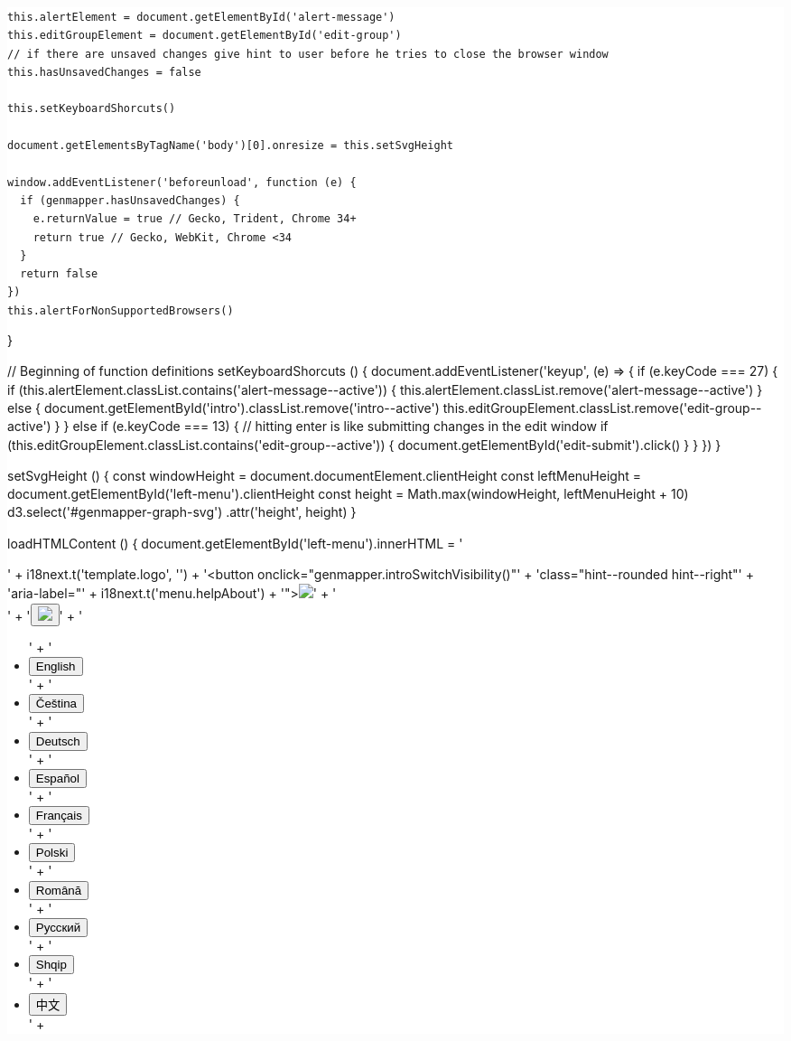     this.alertElement = document.getElementById('alert-message')
    this.editGroupElement = document.getElementById('edit-group')
    // if there are unsaved changes give hint to user before he tries to close the browser window
    this.hasUnsavedChanges = false

    this.setKeyboardShorcuts()

    document.getElementsByTagName('body')[0].onresize = this.setSvgHeight

    window.addEventListener('beforeunload', function (e) {
      if (genmapper.hasUnsavedChanges) {
        e.returnValue = true // Gecko, Trident, Chrome 34+
        return true // Gecko, WebKit, Chrome <34
      }
      return false
    })
    this.alertForNonSupportedBrowsers()
  }

  // Beginning of function definitions
  setKeyboardShorcuts () {
    document.addEventListener('keyup', (e) => {
      if (e.keyCode === 27) {
        if (this.alertElement.classList.contains('alert-message--active')) {
          this.alertElement.classList.remove('alert-message--active')
        } else {
          document.getElementById('intro').classList.remove('intro--active')
          this.editGroupElement.classList.remove('edit-group--active')
        }
      } else if (e.keyCode === 13) {
        // hitting enter is like submitting changes in the edit window
        if (this.editGroupElement.classList.contains('edit-group--active')) {
          document.getElementById('edit-submit').click()
        }
      }
    })
  }

  setSvgHeight () {
    const windowHeight = document.documentElement.clientHeight
    const leftMenuHeight = document.getElementById('left-menu').clientHeight
    const height = Math.max(windowHeight, leftMenuHeight + 10)
    d3.select('#genmapper-graph-svg')
      .attr('height', height)
  }

  loadHTMLContent () {
    document.getElementById('left-menu').innerHTML = '<div id="template-logo">' +
    i18next.t('template.logo', '') +
    '<button onclick="genmapper.introSwitchVisibility()"' +
    'class="hint--rounded hint--right"' + 'aria-label="' + i18next.t('menu.helpAbout') +
    '"><img src="../icons/266-question.svg"></button>' +
    '<div class="dropdown" id="lang-selector">' +
    '<button aria-label="Language"><img src="../icons/203-earth.svg"></button>' +
    '<ul class="dropdown-content">' +
    '  <li><button onclick="genmapper.switchLanguage(this)" id="lang-en">English</button></li>' +
    '  <li><button onclick="genmapper.switchLanguage(this)" id="lang-cs">Čeština</button></li>' +
    '  <li><button onclick="genmapper.switchLanguage(this)" id="lang-de">Deutsch</button></li>' +
    '  <li><button onclick="genmapper.switchLanguage(this)" id="lang-es">Español</button></li>' +
    '  <li><button onclick="genmapper.switchLanguage(this)" id="lang-fr">Français</button></li>' +
    '  <li><button onclick="genmapper.switchLanguage(this)" id="lang-pl">Polski</button></li>' +
    '  <li><button onclick="genmapper.switchLanguage(this)" id="lang-ro">Română</button></li>' +
    '  <li><button onclick="genmapper.switchLanguage(this)" id="lang-ru">Русский</button></li>' +
    '  <li><button onclick="genmapper.switchLanguage(this)" id="lang-sq">Shqip</button></li>' +
    '  <li><button onclick="genmapper.switchLanguage(this)" id="lang-zh">中文</button></li>' +